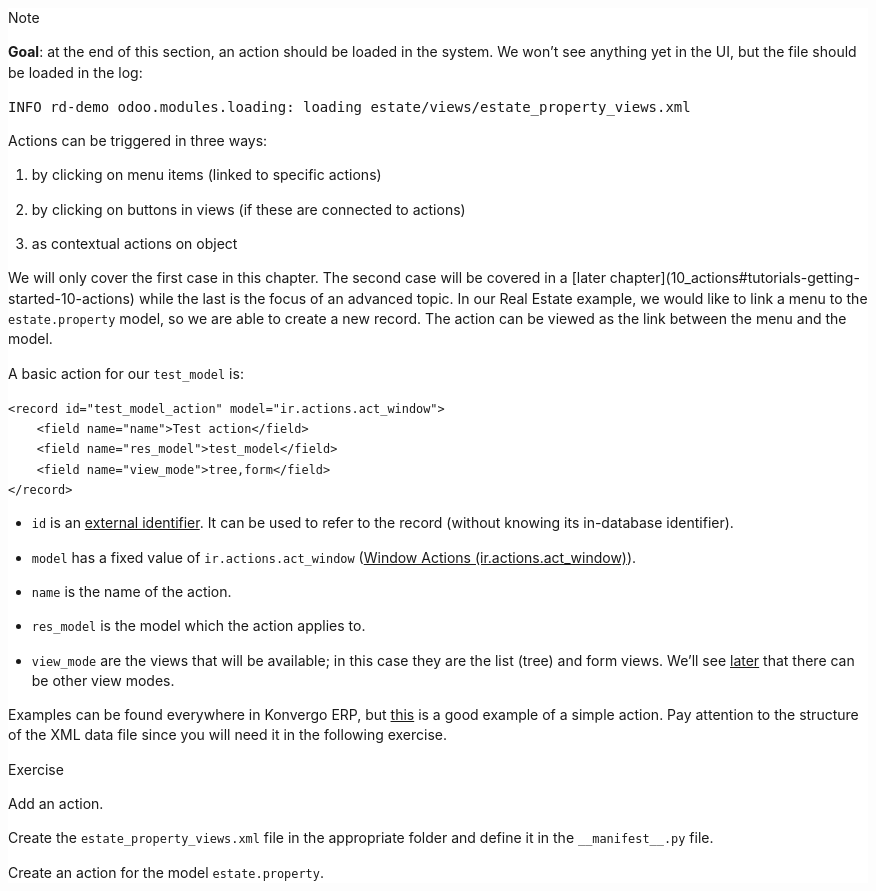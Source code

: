 <div class="alert alert-primary">
<p class="alert-title">
Note</p><p><b>Goal</b>: at the end of this section, an action should be loaded in the system. We won’t see
anything yet in the UI, but the file should be loaded in the log:</p>
<div class="highlight-text notranslate"><div class="highlight"><pre><span></span>INFO rd-demo odoo.modules.loading: loading estate/views/estate_property_views.xml
</pre></div>
</div>
</div>

Actions can be triggered in three ways:

  1. by clicking on menu items (linked to specific actions)

  2. by clicking on buttons in views (if these are connected to actions)

  3. as contextual actions on object

We will only cover the first case in this chapter. The second case will be
covered in a [later chapter](10_actions#tutorials-getting-
started-10-actions) while the last is the focus of an advanced topic. In our
Real Estate example, we would like to link a menu to the `estate.property`
model, so we are able to create a new record. The action can be viewed as the
link between the menu and the model.

A basic action for our `test_model` is:

    
    
    <record id="test_model_action" model="ir.actions.act_window">
        <field name="name">Test action</field>
        <field name="res_model">test_model</field>
        <field name="view_mode">tree,form</field>
    </record>
    

  * `id` is an [external identifier](../../glossary#term-external-identifier). It can be used to refer to the record (without knowing its in-database identifier).

  * `model` has a fixed value of `ir.actions.act_window` ([Window Actions (ir.actions.act_window)](../../reference/backend/actions#reference-actions-window)).

  * `name` is the name of the action.

  * `res_model` is the model which the action applies to.

  * `view_mode` are the views that will be available; in this case they are the list (tree) and form views. We’ll see [later](15_qwebintro#tutorials-getting-started-15-qwebintro) that there can be other view modes.

Examples can be found everywhere in Konvergo ERP, but
[this](https://github.com/odoo/odoo/blob/09c59012bf80d2ccbafe21c39e604d6cfda72924/addons/crm/views/crm_lost_reason_views.xml#L57-L70)
is a good example of a simple action. Pay attention to the structure of the
XML data file since you will need it in the following exercise.

<div class="alert alert-dark">
<p class="alert-title">
Exercise</p><p>Add an action.</p>
<p>Create the <code>estate_property_views.xml</code> file in the appropriate folder and define it in the
<code>__manifest__.py</code> file.</p>
<p>Create an action for the model <code>estate.property</code>.</p>
</div>
